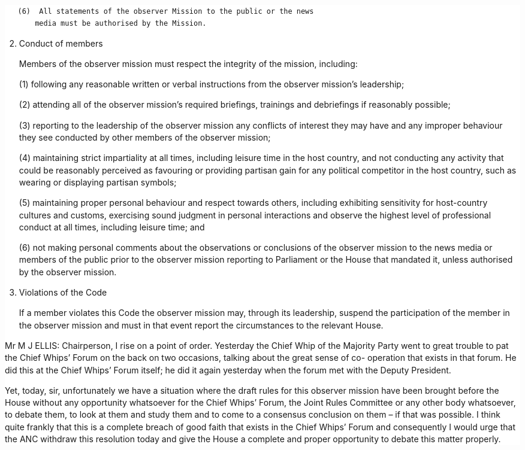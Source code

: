        (6)  All statements of the observer Mission to the public or the news
           media must be authorised by the Mission.

   2. Conduct of members


       Members of the observer mission must respect the integrity of the
       mission, including:

       (1)  following any reasonable written or verbal instructions from the
           observer mission’s leadership;

       (2)  attending all of the observer mission’s required briefings,
           trainings and debriefings if reasonably possible;

       (3)  reporting to the leadership of the observer mission any
           conflicts of interest they may have and any improper behaviour
           they see conducted by other members of the observer mission;

       (4)  maintaining strict impartiality at all times, including leisure
           time in the host country, and not conducting any activity that
           could be reasonably perceived as favouring or providing partisan
           gain for any political competitor in the host country, such as
           wearing or displaying partisan symbols;

       (5)  maintaining proper personal behaviour and respect towards
           others, including exhibiting sensitivity for host-country
           cultures and customs, exercising sound judgment in personal
           interactions and observe the highest level of professional
           conduct at all times, including leisure time; and

       (6)  not making personal comments about the observations or
           conclusions of the observer mission to the news media or members
           of the public prior to the observer mission reporting to
           Parliament or the House that mandated it, unless authorised by
           the observer mission.

   3. Violations of the Code


       If a member violates this Code the observer mission may, through its
       leadership, suspend the participation of the member in the observer
       mission and must in that event report the circumstances to the
       relevant House.

Mr M J ELLIS: Chairperson, I rise on a point of order. Yesterday the Chief
Whip of the Majority Party went to great trouble to pat the Chief Whips’
Forum on the back on two occasions, talking about the great sense of co-
operation that exists in that forum. He did this at the Chief Whips’ Forum
itself; he did it again yesterday when the forum met with the Deputy
President.

Yet, today, sir, unfortunately we have a situation where the draft rules
for this observer mission have been brought before the House without any
opportunity whatsoever for the Chief Whips’ Forum, the Joint Rules
Committee or any other body whatsoever, to debate them, to look at them and
study them and to come to a consensus conclusion on them – if that was
possible. I think quite frankly that this is a complete breach of good
faith that exists in the Chief Whips’ Forum and consequently I would urge
that the ANC withdraw this resolution today and give the House a complete
and proper opportunity to debate this matter properly.
